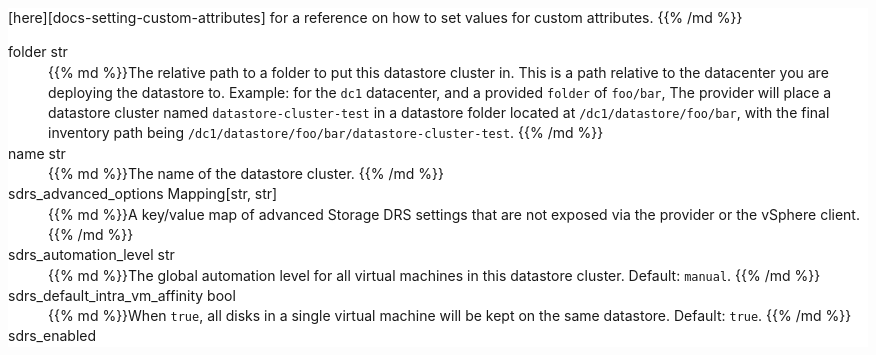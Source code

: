 [here][docs-setting-custom-attributes] for a reference on how to set values
for custom attributes.
{{% /md %}}</dd><dt class="property-optional"
            title="Optional">
        <span id="folder_python">
<a href="#folder_python" style="color: inherit; text-decoration: inherit;">folder</a>
</span>
        <span class="property-indicator"></span>
        <span class="property-type">str</span>
    </dt>
    <dd>{{% md %}}The relative path to a folder to put this datastore
cluster in.  This is a path relative to the datacenter you are deploying the
datastore to.  Example: for the `dc1` datacenter, and a provided `folder` of
`foo/bar`, The provider will place a datastore cluster named
`datastore-cluster-test` in a datastore folder located at
`/dc1/datastore/foo/bar`, with the final inventory path being
`/dc1/datastore/foo/bar/datastore-cluster-test`.
{{% /md %}}</dd><dt class="property-optional"
            title="Optional">
        <span id="name_python">
<a href="#name_python" style="color: inherit; text-decoration: inherit;">name</a>
</span>
        <span class="property-indicator"></span>
        <span class="property-type">str</span>
    </dt>
    <dd>{{% md %}}The name of the datastore cluster.
{{% /md %}}</dd><dt class="property-optional"
            title="Optional">
        <span id="sdrs_advanced_options_python">
<a href="#sdrs_advanced_options_python" style="color: inherit; text-decoration: inherit;">sdrs_<wbr>advanced_<wbr>options</a>
</span>
        <span class="property-indicator"></span>
        <span class="property-type">Mapping[str, str]</span>
    </dt>
    <dd>{{% md %}}A key/value map of advanced Storage DRS
settings that are not exposed via the provider or the vSphere client.
{{% /md %}}</dd><dt class="property-optional"
            title="Optional">
        <span id="sdrs_automation_level_python">
<a href="#sdrs_automation_level_python" style="color: inherit; text-decoration: inherit;">sdrs_<wbr>automation_<wbr>level</a>
</span>
        <span class="property-indicator"></span>
        <span class="property-type">str</span>
    </dt>
    <dd>{{% md %}}The global automation level for all
virtual machines in this datastore cluster. Default: `manual`.
{{% /md %}}</dd><dt class="property-optional"
            title="Optional">
        <span id="sdrs_default_intra_vm_affinity_python">
<a href="#sdrs_default_intra_vm_affinity_python" style="color: inherit; text-decoration: inherit;">sdrs_<wbr>default_<wbr>intra_<wbr>vm_<wbr>affinity</a>
</span>
        <span class="property-indicator"></span>
        <span class="property-type">bool</span>
    </dt>
    <dd>{{% md %}}When `true`, all disks in a
single virtual machine will be kept on the same datastore. Default: `true`.
{{% /md %}}</dd><dt class="property-optional"
            title="Optional">
        <span id="sdrs_enabled_python">
<a href="#sdrs_enabled_python" style="color: inherit; text-decoration: inherit;">sdrs_<wbr>enabled</a>